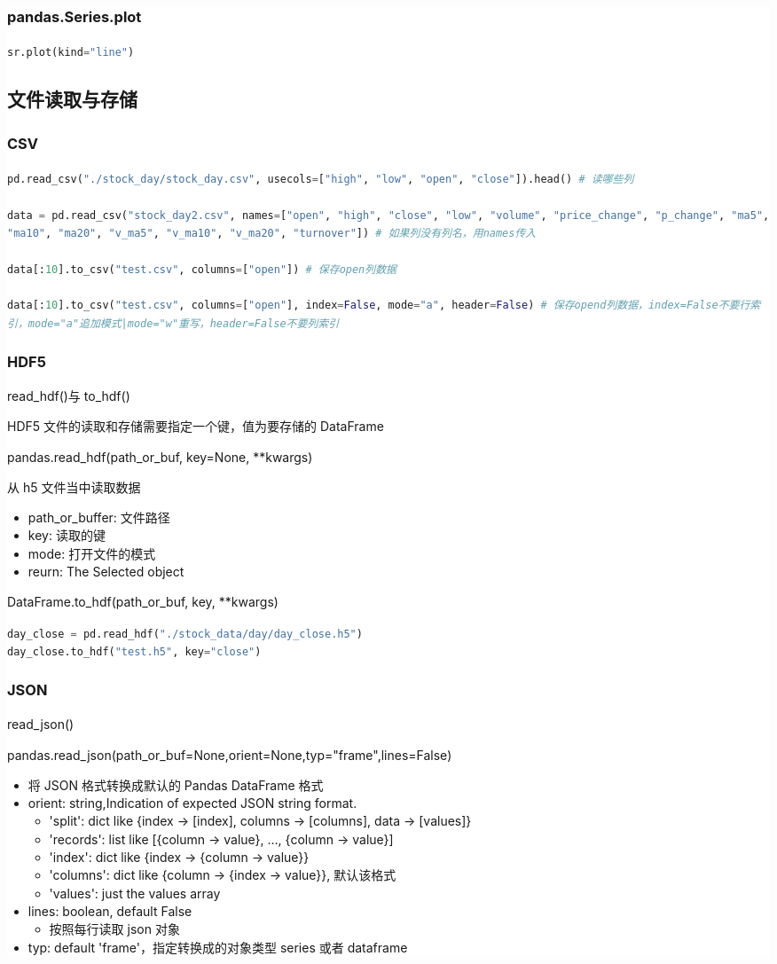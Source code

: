 ### pandas.Series.plot

```python
sr.plot(kind="line")
```

## 文件读取与存储

### CSV

```python
pd.read_csv("./stock_day/stock_day.csv", usecols=["high", "low", "open", "close"]).head() # 读哪些列

data = pd.read_csv("stock_day2.csv", names=["open", "high", "close", "low", "volume", "price_change", "p_change", "ma5", "ma10", "ma20", "v_ma5", "v_ma10", "v_ma20", "turnover"]) # 如果列没有列名，用names传入

data[:10].to_csv("test.csv", columns=["open"]) # 保存open列数据

data[:10].to_csv("test.csv", columns=["open"], index=False, mode="a", header=False) # 保存opend列数据，index=False不要行索引，mode="a"追加模式|mode="w"重写，header=False不要列索引

```

### HDF5

read_hdf()与 to_hdf()

HDF5 文件的读取和存储需要指定一个键，值为要存储的 DataFrame

pandas.read_hdf(path_or_buf, key=None, \*\*kwargs)

从 h5 文件当中读取数据

- path_or_buffer: 文件路径
- key: 读取的键
- mode: 打开文件的模式
- reurn: The Selected object

DataFrame.to_hdf(path_or_buf, key, \*\*kwargs)

```python
day_close = pd.read_hdf("./stock_data/day/day_close.h5")
day_close.to_hdf("test.h5", key="close")
```

### JSON

read_json()

pandas.read_json(path_or_buf=None,orient=None,typ="frame",lines=False)

- 将 JSON 格式转换成默认的 Pandas DataFrame 格式
- orient: string,Indication of expected JSON string format.
  - 'split': dict like {index -> [index], columns -> [columns], data -> [values]}
  - 'records': list like [{column -> value}, ..., {column -> value}]
  - 'index': dict like {index -> {column -> value}}
  - 'columns': dict like {column -> {index -> value}}, 默认该格式
  - 'values': just the values array
- lines: boolean, default False
  - 按照每行读取 json 对象
- typ: default 'frame'，指定转换成的对象类型 series 或者 dataframe

